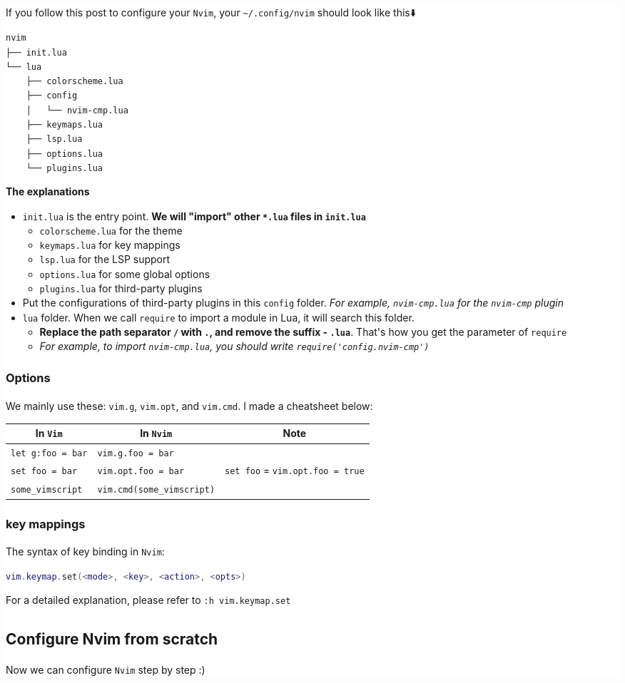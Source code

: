 If you follow this post to configure your `Nvim`, your `~/.config/nvim` should look like this⬇️

```
nvim
├── init.lua
└── lua
    ├── colorscheme.lua
    ├── config
    │   └── nvim-cmp.lua
    ├── keymaps.lua
    ├── lsp.lua
    ├── options.lua
    └── plugins.lua
```

**The explanations**
- `init.lua` is the entry point. **We will "import" other `*.lua` files in `init.lua`**
    - `colorscheme.lua` for the theme
    - `keymaps.lua` for key mappings
    - `lsp.lua` for the LSP support
    - `options.lua` for some global options
    - `plugins.lua` for third-party plugins
- Put the configurations of third-party plugins in this `config` folder. *For example, `nvim-cmp.lua` for the `nvim-cmp` plugin*
- `lua` folder. When we call `require` to import a module in Lua, it will search this folder.
    - **Replace the path separator `/` with `.`, and remove the suffix - `.lua`**. That's how you get the parameter of `require`
    - *For example, to import `nvim-cmp.lua`, you should write `require('config.nvim-cmp')`*

### Options

We mainly use these: `vim.g`, `vim.opt`, and `vim.cmd`. I made a cheatsheet below:

| In `Vim`          | In `Nvim`                 | Note                             |
| ----------------- | ------------------------- | -------------------------------- |
| `let g:foo = bar` | `vim.g.foo = bar`         |                                  |
| `set foo = bar`   | `vim.opt.foo = bar`       | `set foo` = `vim.opt.foo = true` |
| `some_vimscript`  | `vim.cmd(some_vimscript)` |                                  |

### key mappings

The syntax of key binding in `Nvim`:

```lua
vim.keymap.set(<mode>, <key>, <action>, <opts>)
```

For a detailed explanation, please refer to `:h vim.keymap.set`

## Configure Nvim from scratch

Now we can configure `Nvim` step by step :)

